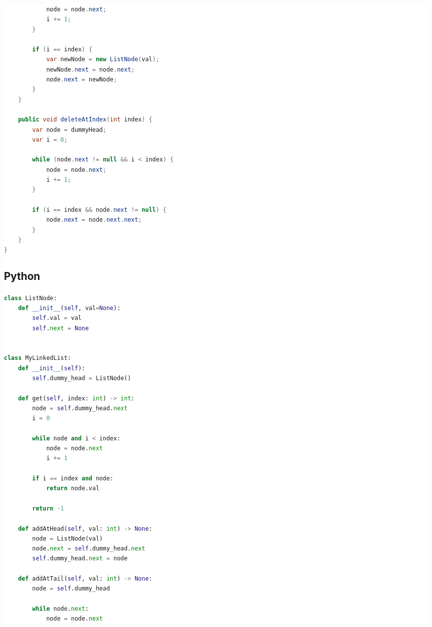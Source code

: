 ```java
            node = node.next;
            i += 1;
        }

        if (i == index) {
            var newNode = new ListNode(val);
            newNode.next = node.next;
            node.next = newNode;
        }
    }
    
    public void deleteAtIndex(int index) {
        var node = dummyHead;
        var i = 0;

        while (node.next != null && i < index) {
            node = node.next;
            i += 1;
        }

        if (i == index && node.next != null) {
            node.next = node.next.next;
        }
    }
}
```

## Python

```python
class ListNode:
    def __init__(self, val=None):
        self.val = val
        self.next = None


class MyLinkedList:
    def __init__(self):
        self.dummy_head = ListNode()

    def get(self, index: int) -> int:
        node = self.dummy_head.next
        i = 0

        while node and i < index:
            node = node.next
            i += 1

        if i == index and node:
            return node.val

        return -1

    def addAtHead(self, val: int) -> None:
        node = ListNode(val)
        node.next = self.dummy_head.next
        self.dummy_head.next = node

    def addAtTail(self, val: int) -> None:
        node = self.dummy_head

        while node.next:
            node = node.next
```